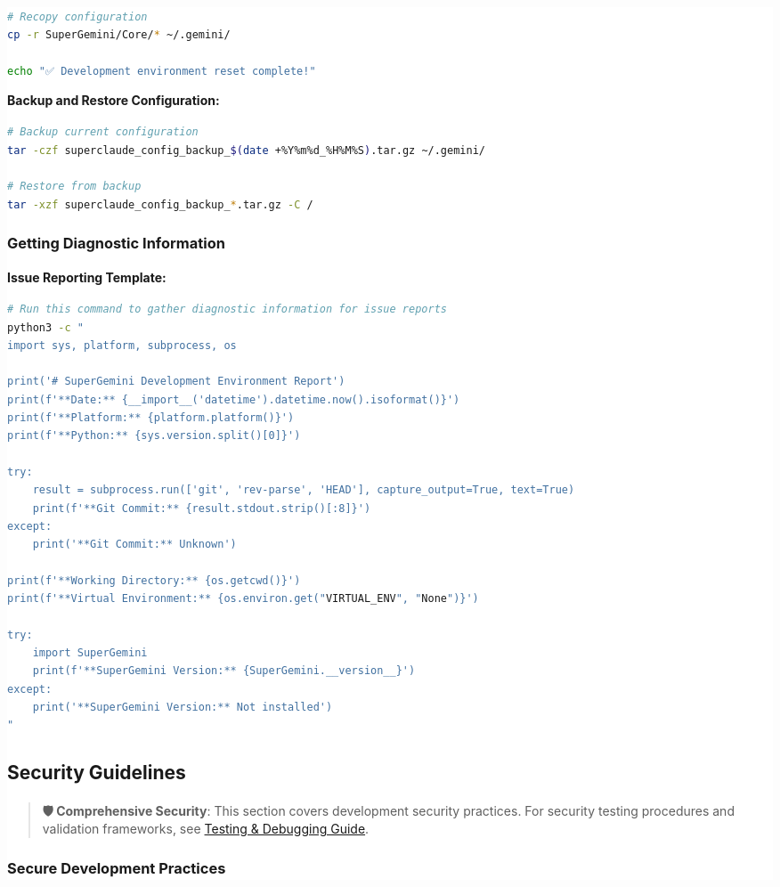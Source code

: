 ```bash
# Recopy configuration
cp -r SuperGemini/Core/* ~/.gemini/

echo "✅ Development environment reset complete!"
```

**Backup and Restore Configuration:**
```bash
# Backup current configuration
tar -czf superclaude_config_backup_$(date +%Y%m%d_%H%M%S).tar.gz ~/.gemini/

# Restore from backup
tar -xzf superclaude_config_backup_*.tar.gz -C /
```

### Getting Diagnostic Information

**Issue Reporting Template:**
```bash
# Run this command to gather diagnostic information for issue reports
python3 -c "
import sys, platform, subprocess, os

print('# SuperGemini Development Environment Report')
print(f'**Date:** {__import__('datetime').datetime.now().isoformat()}')
print(f'**Platform:** {platform.platform()}')
print(f'**Python:** {sys.version.split()[0]}')

try:
    result = subprocess.run(['git', 'rev-parse', 'HEAD'], capture_output=True, text=True)
    print(f'**Git Commit:** {result.stdout.strip()[:8]}')
except:
    print('**Git Commit:** Unknown')

print(f'**Working Directory:** {os.getcwd()}')
print(f'**Virtual Environment:** {os.environ.get("VIRTUAL_ENV", "None")}')

try:
    import SuperGemini
    print(f'**SuperGemini Version:** {SuperGemini.__version__}')
except:
    print('**SuperGemini Version:** Not installed')
"
```

## Security Guidelines

> **🛡️ Comprehensive Security**: This section covers development security practices. For security testing procedures and validation frameworks, see [Testing & Debugging Guide](testing-debugging.md#security-testing).

### Secure Development Practices
